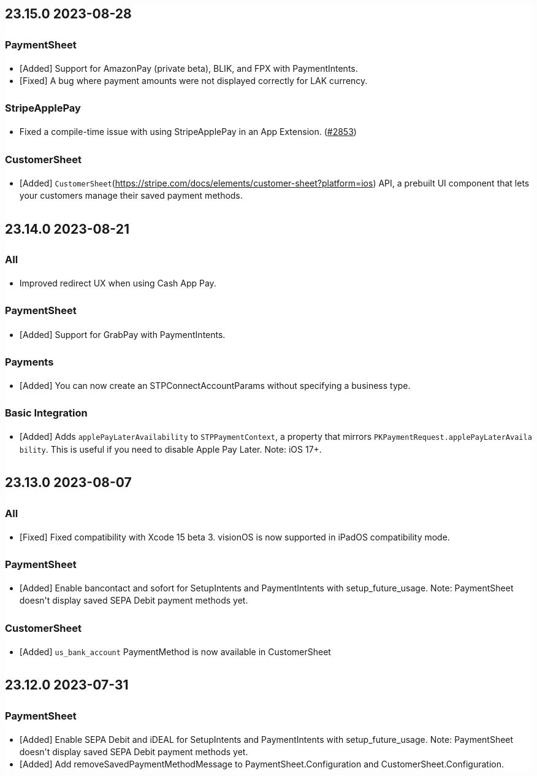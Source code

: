 ## 23.15.0 2023-08-28
### PaymentSheet
* [Added] Support for AmazonPay (private beta), BLIK, and FPX with PaymentIntents.
* [Fixed] A bug where payment amounts were not displayed correctly for LAK currency.

### StripeApplePay
* Fixed a compile-time issue with using StripeApplePay in an App Extension. ([#2853](https://github.com/stripe/stripe-ios/issues/2853))

### CustomerSheet
* [Added] `CustomerSheet`(https://stripe.com/docs/elements/customer-sheet?platform=ios) API, a prebuilt UI component that lets your customers manage their saved payment methods.

## 23.14.0 2023-08-21
### All
* Improved redirect UX when using Cash App Pay.

### PaymentSheet
* [Added] Support for GrabPay with PaymentIntents.

### Payments
* [Added] You can now create an STPConnectAccountParams without specifying a business type.

### Basic Integration
* [Added] Adds `applePayLaterAvailability` to `STPPaymentContext`, a property that mirrors `PKPaymentRequest.applePayLaterAvailability`. This is useful if you need to disable Apple Pay Later. Note: iOS 17+.


## 23.13.0 2023-08-07
### All
* [Fixed] Fixed compatibility with Xcode 15 beta 3. visionOS is now supported in iPadOS compatibility mode.
### PaymentSheet
* [Added] Enable bancontact and sofort for SetupIntents and PaymentIntents with setup_future_usage. Note: PaymentSheet doesn't display saved SEPA Debit payment methods yet.
### CustomerSheet
* [Added] `us_bank_account` PaymentMethod is now available in CustomerSheet

## 23.12.0 2023-07-31
### PaymentSheet
* [Added] Enable SEPA Debit and iDEAL for SetupIntents and PaymentIntents with setup_future_usage. Note: PaymentSheet doesn't display saved SEPA Debit payment methods yet.
* [Added] Add removeSavedPaymentMethodMessage to PaymentSheet.Configuration and CustomerSheet.Configuration.
